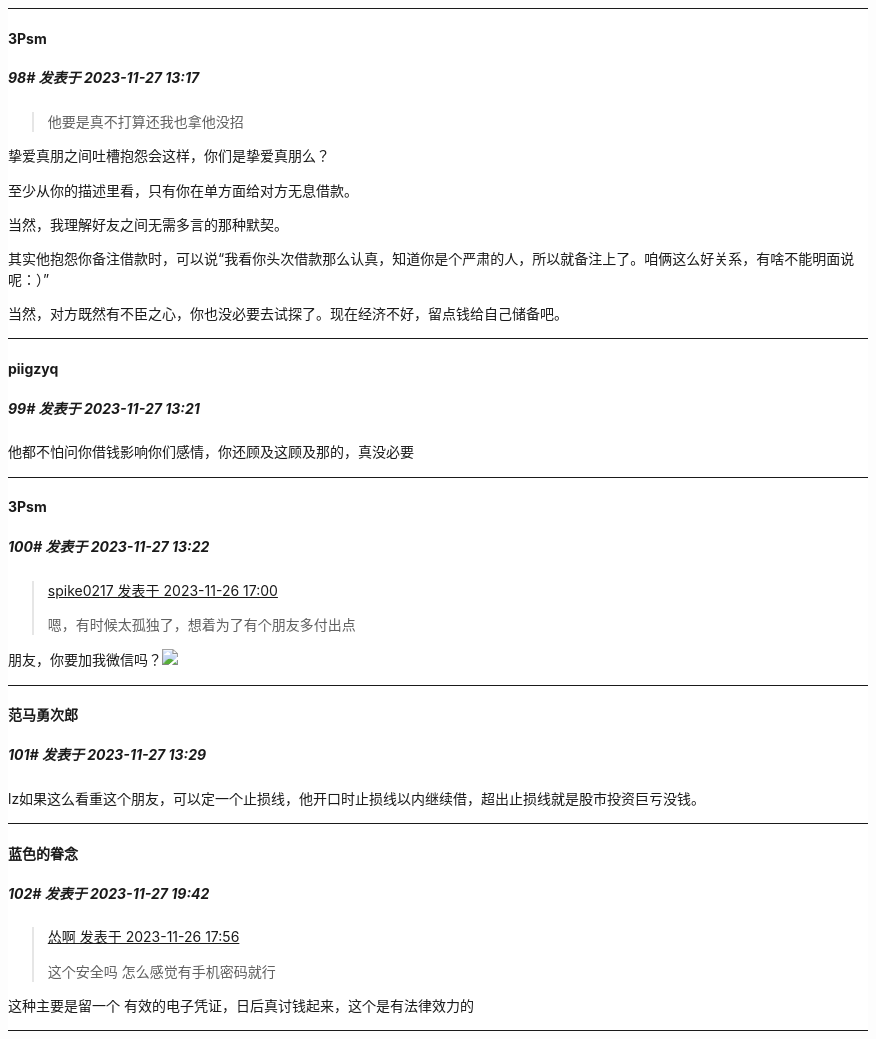 *****

####  3Psm  
##### 98#       发表于 2023-11-27 13:17

<blockquote>他要是真不打算还我也拿他没招</blockquote>

挚爱真朋之间吐槽抱怨会这样，你们是挚爱真朋么？

至少从你的描述里看，只有你在单方面给对方无息借款。

当然，我理解好友之间无需多言的那种默契。

其实他抱怨你备注借款时，可以说“我看你头次借款那么认真，知道你是个严肃的人，所以就备注上了。咱俩这么好关系，有啥不能明面说呢：）”

当然，对方既然有不臣之心，你也没必要去试探了。现在经济不好，留点钱给自己储备吧。

*****

####  piigzyq  
##### 99#       发表于 2023-11-27 13:21

他都不怕问你借钱影响你们感情，你还顾及这顾及那的，真没必要

*****

####  3Psm  
##### 100#       发表于 2023-11-27 13:22

<blockquote><a href="httphttps://bbs.saraba1st.com/2b/forum.php?mod=redirect&amp;goto=findpost&amp;pid=63143412&amp;ptid=2161983" target="_blank">spike0217 发表于 2023-11-26 17:00</a>

嗯，有时候太孤独了，想着为了有个朋友多付出点</blockquote>
朋友，你要加我微信吗？<img src="https://static.saraba1st.com/image/smiley/face2017/035.png" referrerpolicy="no-referrer">


*****

####  范马勇次郎  
##### 101#       发表于 2023-11-27 13:29

lz如果这么看重这个朋友，可以定一个止损线，他开口时止损线以内继续借，超出止损线就是股市投资巨亏没钱。


*****

####  蓝色的眷念  
##### 102#       发表于 2023-11-27 19:42

<blockquote><a href="httphttps://bbs.saraba1st.com/2b/forum.php?mod=redirect&amp;goto=findpost&amp;pid=63143763&amp;ptid=2161983" target="_blank">怂啊 发表于 2023-11-26 17:56</a>

这个安全吗 怎么感觉有手机密码就行</blockquote>
这种主要是留一个 有效的电子凭证，日后真讨钱起来，这个是有法律效力的

*****
